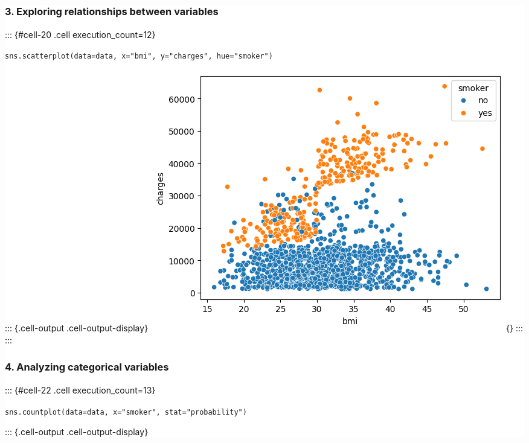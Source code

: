 
### 3. Exploring relationships between variables

::: {#cell-20 .cell execution_count=12}
``` {.python .cell-code}
sns.scatterplot(data=data, x="bmi", y="charges", hue="smoker")
```

::: {.cell-output .cell-output-display}
![](cod003_sol_LinearRegression_InsuranceCosts_files/figure-html/cell-13-output-1.png){}
:::
:::



### 4. Analyzing categorical variables

::: {#cell-22 .cell execution_count=13}
``` {.python .cell-code}
sns.countplot(data=data, x="smoker", stat="probability")
```

::: {.cell-output .cell-output-display}